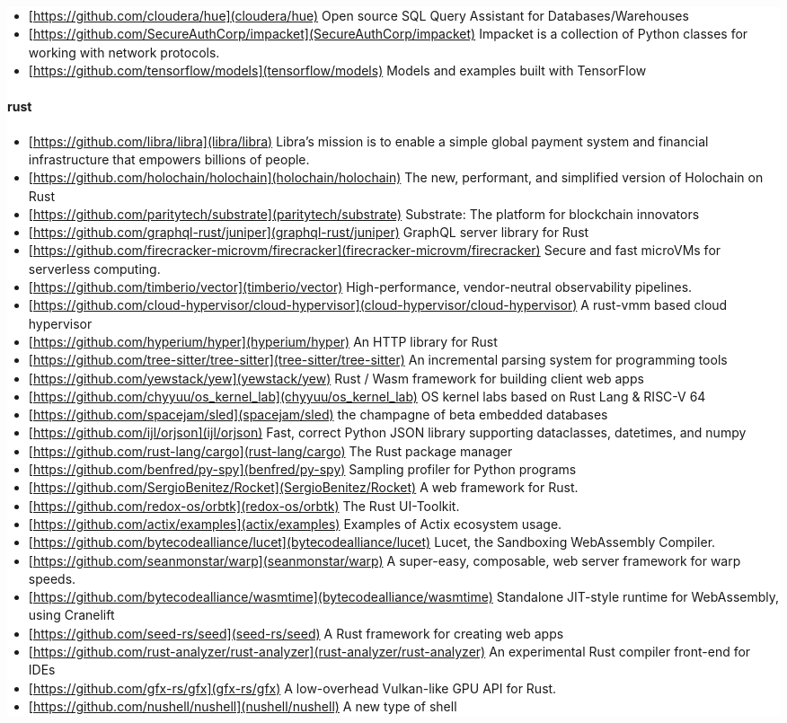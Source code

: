 * [https://github.com/cloudera/hue](cloudera/hue) Open source SQL Query Assistant for Databases/Warehouses
* [https://github.com/SecureAuthCorp/impacket](SecureAuthCorp/impacket) Impacket is a collection of Python classes for working with network protocols.
* [https://github.com/tensorflow/models](tensorflow/models) Models and examples built with TensorFlow

#### rust
* [https://github.com/libra/libra](libra/libra) Libra’s mission is to enable a simple global payment system and financial infrastructure that empowers billions of people.
* [https://github.com/holochain/holochain](holochain/holochain) The new, performant, and simplified version of Holochain on Rust
* [https://github.com/paritytech/substrate](paritytech/substrate) Substrate: The platform for blockchain innovators
* [https://github.com/graphql-rust/juniper](graphql-rust/juniper) GraphQL server library for Rust
* [https://github.com/firecracker-microvm/firecracker](firecracker-microvm/firecracker) Secure and fast microVMs for serverless computing.
* [https://github.com/timberio/vector](timberio/vector) High-performance, vendor-neutral observability pipelines.
* [https://github.com/cloud-hypervisor/cloud-hypervisor](cloud-hypervisor/cloud-hypervisor) A rust-vmm based cloud hypervisor
* [https://github.com/hyperium/hyper](hyperium/hyper) An HTTP library for Rust
* [https://github.com/tree-sitter/tree-sitter](tree-sitter/tree-sitter) An incremental parsing system for programming tools
* [https://github.com/yewstack/yew](yewstack/yew) Rust / Wasm framework for building client web apps
* [https://github.com/chyyuu/os_kernel_lab](chyyuu/os_kernel_lab) OS kernel labs based on Rust Lang & RISC-V 64
* [https://github.com/spacejam/sled](spacejam/sled) the champagne of beta embedded databases
* [https://github.com/ijl/orjson](ijl/orjson) Fast, correct Python JSON library supporting dataclasses, datetimes, and numpy
* [https://github.com/rust-lang/cargo](rust-lang/cargo) The Rust package manager
* [https://github.com/benfred/py-spy](benfred/py-spy) Sampling profiler for Python programs
* [https://github.com/SergioBenitez/Rocket](SergioBenitez/Rocket) A web framework for Rust.
* [https://github.com/redox-os/orbtk](redox-os/orbtk) The Rust UI-Toolkit.
* [https://github.com/actix/examples](actix/examples) Examples of Actix ecosystem usage.
* [https://github.com/bytecodealliance/lucet](bytecodealliance/lucet) Lucet, the Sandboxing WebAssembly Compiler.
* [https://github.com/seanmonstar/warp](seanmonstar/warp) A super-easy, composable, web server framework for warp speeds.
* [https://github.com/bytecodealliance/wasmtime](bytecodealliance/wasmtime) Standalone JIT-style runtime for WebAssembly, using Cranelift
* [https://github.com/seed-rs/seed](seed-rs/seed) A Rust framework for creating web apps
* [https://github.com/rust-analyzer/rust-analyzer](rust-analyzer/rust-analyzer) An experimental Rust compiler front-end for IDEs
* [https://github.com/gfx-rs/gfx](gfx-rs/gfx) A low-overhead Vulkan-like GPU API for Rust.
* [https://github.com/nushell/nushell](nushell/nushell) A new type of shell
